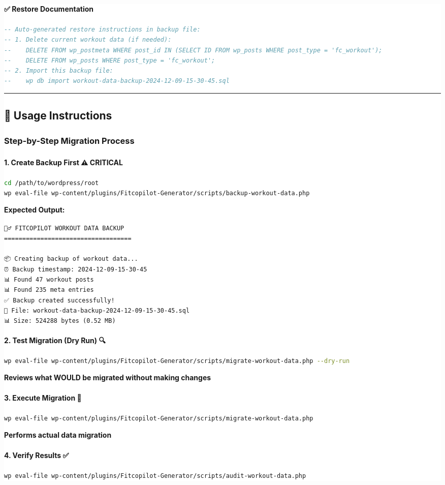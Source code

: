 #### **✅ Restore Documentation**
```sql
-- Auto-generated restore instructions in backup file:
-- 1. Delete current workout data (if needed):
--    DELETE FROM wp_postmeta WHERE post_id IN (SELECT ID FROM wp_posts WHERE post_type = 'fc_workout');
--    DELETE FROM wp_posts WHERE post_type = 'fc_workout';
-- 2. Import this backup file:
--    wp db import workout-data-backup-2024-12-09-15-30-45.sql
```

---

## 🚀 **Usage Instructions**

### **Step-by-Step Migration Process**

#### **1. Create Backup First** ⚠️ **CRITICAL**
```bash
cd /path/to/wordpress/root
wp eval-file wp-content/plugins/Fitcopilot-Generator/scripts/backup-workout-data.php
```

**Expected Output:**
```
🏃‍♂️ FITCOPILOT WORKOUT DATA BACKUP
===================================

📦 Creating backup of workout data...
⏰ Backup timestamp: 2024-12-09-15-30-45
📊 Found 47 workout posts
📊 Found 235 meta entries
✅ Backup created successfully!
📁 File: workout-data-backup-2024-12-09-15-30-45.sql
📊 Size: 524288 bytes (0.52 MB)
```

#### **2. Test Migration (Dry Run)** 🔍
```bash
wp eval-file wp-content/plugins/Fitcopilot-Generator/scripts/migrate-workout-data.php --dry-run
```

**Reviews what WOULD be migrated without making changes**

#### **3. Execute Migration** 🚀
```bash
wp eval-file wp-content/plugins/Fitcopilot-Generator/scripts/migrate-workout-data.php
```

**Performs actual data migration**

#### **4. Verify Results** ✅
```bash
wp eval-file wp-content/plugins/Fitcopilot-Generator/scripts/audit-workout-data.php
```
